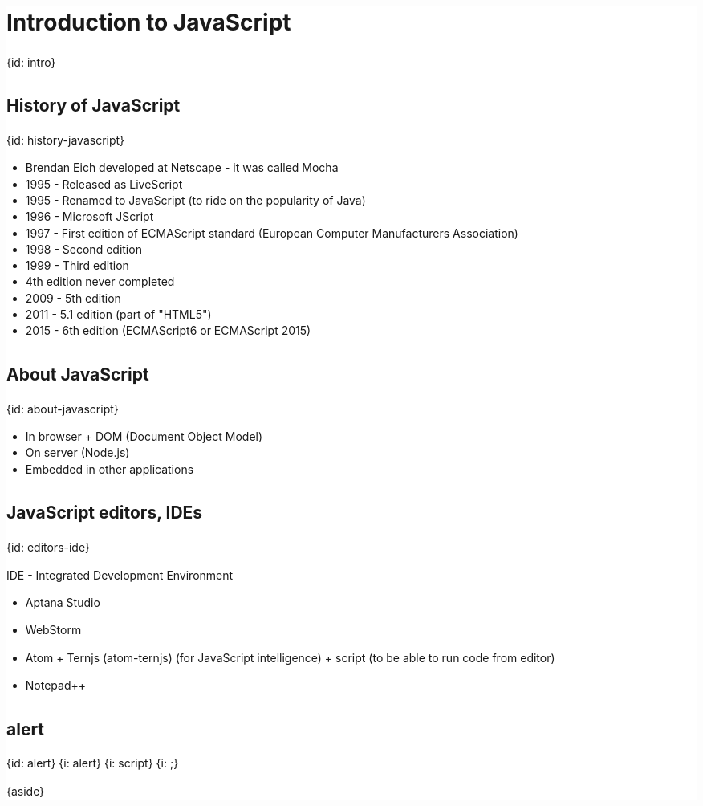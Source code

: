 # Introduction to JavaScript
{id: intro}

## History of JavaScript
{id: history-javascript}

* Brendan Eich developed at Netscape - it was called Mocha
* 1995 - Released as LiveScript
* 1995 - Renamed to JavaScript (to ride on the popularity of Java)
* 1996 - Microsoft JScript
* 1997 - First edition of ECMAScript standard (European Computer Manufacturers Association)
* 1998 - Second edition
* 1999 - Third edition
* 4th edition never completed
* 2009 - 5th edition
* 2011 - 5.1 edition   (part of "HTML5")
* 2015 - 6th edition (ECMAScript6 or ECMAScript 2015)



## About JavaScript
{id: about-javascript}

* In browser + DOM (Document Object Model)
* On server (Node.js)
* Embedded in other applications



## JavaScript editors, IDEs
{id: editors-ide}

IDE - Integrated Development Environment


* Aptana Studio
* WebStorm
* Atom + Ternjs (atom-ternjs) (for JavaScript intelligence) + script (to be able to run code from editor)



* Notepad++



## alert
{id: alert}
{i: alert}
{i: script}
{i: ;}

{aside}
